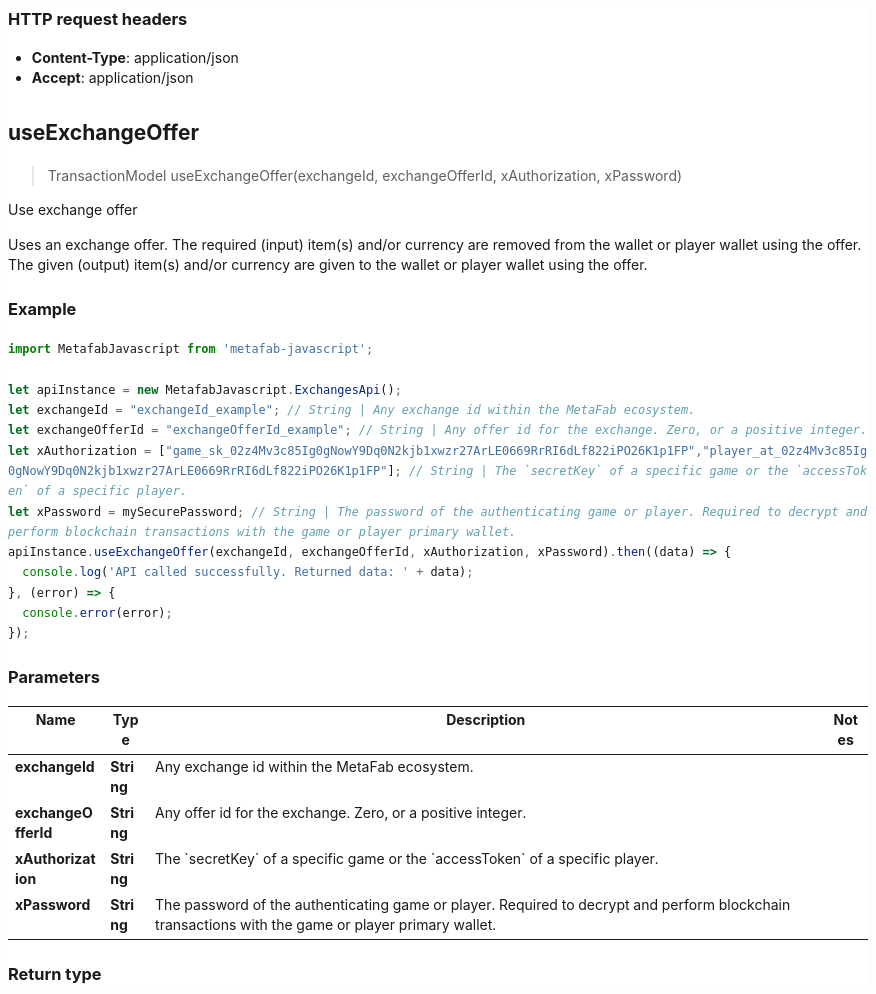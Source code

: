 ### HTTP request headers

- **Content-Type**: application/json
- **Accept**: application/json


## useExchangeOffer

> TransactionModel useExchangeOffer(exchangeId, exchangeOfferId, xAuthorization, xPassword)

Use exchange offer

Uses an exchange offer. The required (input) item(s) and/or currency are removed from the wallet or player wallet using the offer. The given (output) item(s) and/or currency are given to the wallet or player wallet using the offer.

### Example

```javascript
import MetafabJavascript from 'metafab-javascript';

let apiInstance = new MetafabJavascript.ExchangesApi();
let exchangeId = "exchangeId_example"; // String | Any exchange id within the MetaFab ecosystem.
let exchangeOfferId = "exchangeOfferId_example"; // String | Any offer id for the exchange. Zero, or a positive integer.
let xAuthorization = ["game_sk_02z4Mv3c85Ig0gNowY9Dq0N2kjb1xwzr27ArLE0669RrRI6dLf822iPO26K1p1FP","player_at_02z4Mv3c85Ig0gNowY9Dq0N2kjb1xwzr27ArLE0669RrRI6dLf822iPO26K1p1FP"]; // String | The `secretKey` of a specific game or the `accessToken` of a specific player.
let xPassword = mySecurePassword; // String | The password of the authenticating game or player. Required to decrypt and perform blockchain transactions with the game or player primary wallet.
apiInstance.useExchangeOffer(exchangeId, exchangeOfferId, xAuthorization, xPassword).then((data) => {
  console.log('API called successfully. Returned data: ' + data);
}, (error) => {
  console.error(error);
});

```

### Parameters


Name | Type | Description  | Notes
------------- | ------------- | ------------- | -------------
 **exchangeId** | **String**| Any exchange id within the MetaFab ecosystem. | 
 **exchangeOfferId** | **String**| Any offer id for the exchange. Zero, or a positive integer. | 
 **xAuthorization** | **String**| The &#x60;secretKey&#x60; of a specific game or the &#x60;accessToken&#x60; of a specific player. | 
 **xPassword** | **String**| The password of the authenticating game or player. Required to decrypt and perform blockchain transactions with the game or player primary wallet. | 

### Return type
